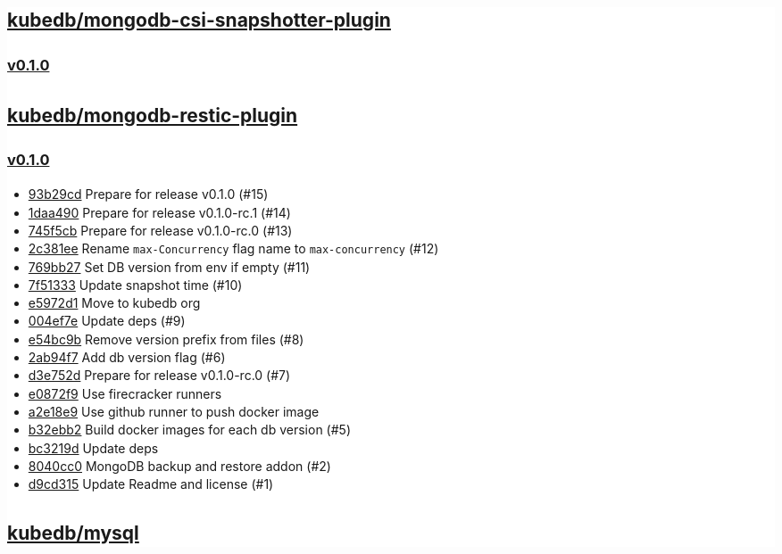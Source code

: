 

## [kubedb/mongodb-csi-snapshotter-plugin](https://github.com/kubedb/mongodb-csi-snapshotter-plugin)

### [v0.1.0](https://github.com/kubedb/mongodb-csi-snapshotter-plugin/releases/tag/v0.1.0)




## [kubedb/mongodb-restic-plugin](https://github.com/kubedb/mongodb-restic-plugin)

### [v0.1.0](https://github.com/kubedb/mongodb-restic-plugin/releases/tag/v0.1.0)

- [93b29cd](https://github.com/kubedb/mongodb-restic-plugin/commit/93b29cd) Prepare for release v0.1.0 (#15)
- [1daa490](https://github.com/kubedb/mongodb-restic-plugin/commit/1daa490) Prepare for release v0.1.0-rc.1 (#14)
- [745f5cb](https://github.com/kubedb/mongodb-restic-plugin/commit/745f5cb) Prepare for release v0.1.0-rc.0 (#13)
- [2c381ee](https://github.com/kubedb/mongodb-restic-plugin/commit/2c381ee) Rename `max-Concurrency` flag name to `max-concurrency` (#12)
- [769bb27](https://github.com/kubedb/mongodb-restic-plugin/commit/769bb27) Set DB version from env if empty (#11)
- [7f51333](https://github.com/kubedb/mongodb-restic-plugin/commit/7f51333) Update snapshot time (#10)
- [e5972d1](https://github.com/kubedb/mongodb-restic-plugin/commit/e5972d1) Move to kubedb org
- [004ef7e](https://github.com/kubedb/mongodb-restic-plugin/commit/004ef7e) Update deps (#9)
- [e54bc9b](https://github.com/kubedb/mongodb-restic-plugin/commit/e54bc9b) Remove version prefix from files (#8)
- [2ab94f7](https://github.com/kubedb/mongodb-restic-plugin/commit/2ab94f7) Add db version flag (#6)
- [d3e752d](https://github.com/kubedb/mongodb-restic-plugin/commit/d3e752d) Prepare for release v0.1.0-rc.0 (#7)
- [e0872f9](https://github.com/kubedb/mongodb-restic-plugin/commit/e0872f9) Use firecracker runners
- [a2e18e9](https://github.com/kubedb/mongodb-restic-plugin/commit/a2e18e9) Use github runner to push docker image
- [b32ebb2](https://github.com/kubedb/mongodb-restic-plugin/commit/b32ebb2) Build docker images for each db version (#5)
- [bc3219d](https://github.com/kubedb/mongodb-restic-plugin/commit/bc3219d) Update deps
- [8040cc0](https://github.com/kubedb/mongodb-restic-plugin/commit/8040cc0) MongoDB backup and restore addon (#2)
- [d9cd315](https://github.com/kubedb/mongodb-restic-plugin/commit/d9cd315) Update Readme and license (#1)



## [kubedb/mysql](https://github.com/kubedb/mysql)
